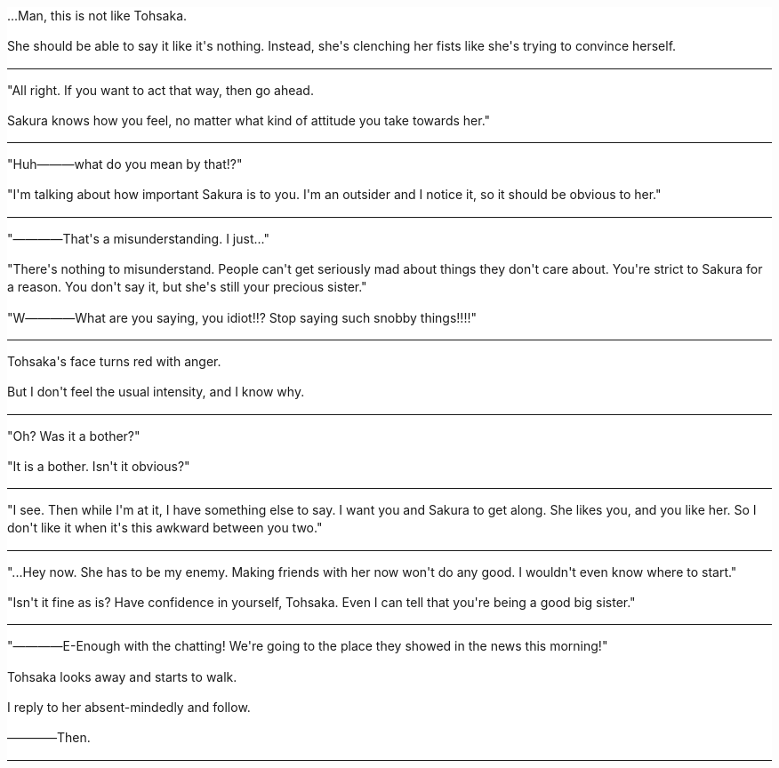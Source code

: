 ...Man, this is not like Tohsaka.  
  
She should be able to say it like it's nothing. Instead, she's clenching her fists like she's trying to convince herself.  
  
---  
  
"All right. If you want to act that way, then go ahead.  
  
Sakura knows how you feel, no matter what kind of attitude you take towards her."  
  
---  
  
"Huh―――what do you mean by that!?"  
  
"I'm talking about how important Sakura is to you. I'm an outsider and I notice it, so it should be obvious to her."  
  
---  
  
"――――That's a misunderstanding. I just..."  
  
"There's nothing to misunderstand. People can't get seriously mad about things they don't care about. You're strict to Sakura for a reason. You don't say it, but she's still your precious sister."  
  
"W――――What are you saying, you idiot!!? Stop saying such snobby things!!!!"  
  
---  
  
Tohsaka's face turns red with anger.  
  
But I don't feel the usual intensity, and I know why.  
  
---  
  
"Oh? Was it a bother?"  
  
"It is a bother. Isn't it obvious?"  
  
---  
  
"I see. Then while I'm at it, I have something else to say. I want you and Sakura to get along. She likes you, and you like her. So I don't like it when it's this awkward between you two."  
  
---  
  
"...Hey now. She has to be my enemy. Making friends with her now won't do any good. I wouldn't even know where to start."  
  
"Isn't it fine as is? Have confidence in yourself, Tohsaka. Even I can tell that you're being a good big sister."  
  
---  
  
"――――E-Enough with the chatting! We're going to the place they showed in the news this morning!"  
  
Tohsaka looks away and starts to walk.  
  
I reply to her absent-mindedly and follow.  
  
――――Then.  
  
---  